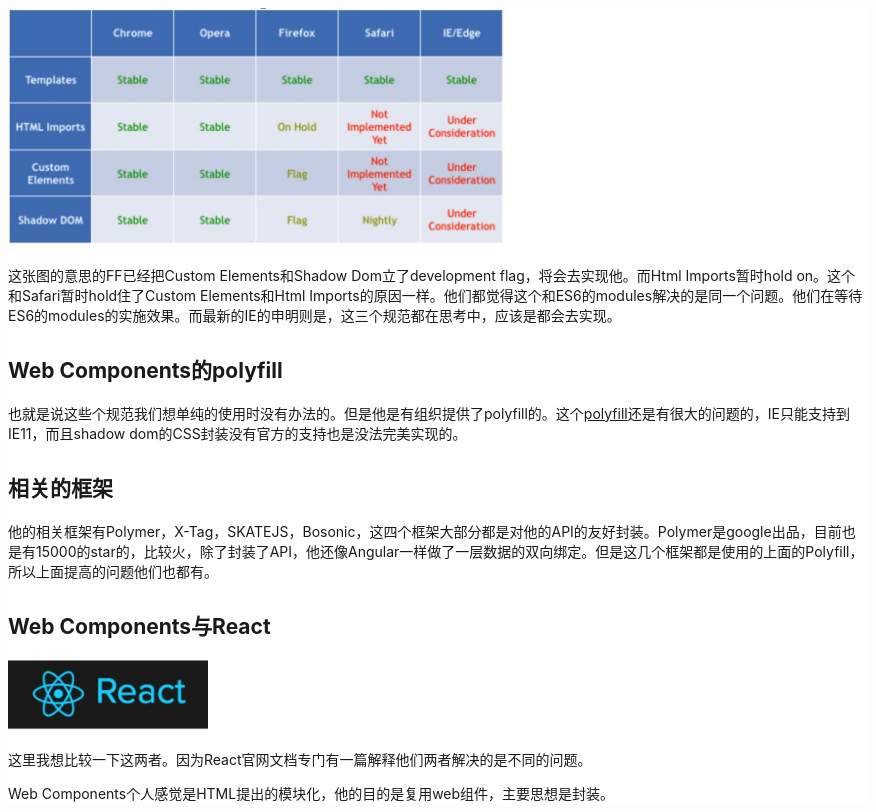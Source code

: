 <img alt="兼容性" width='500px' src="pics//wc-use2.png" />

这张图的意思的FF已经把Custom Elements和Shadow Dom立了development flag，将会去实现他。而Html Imports暂时hold on。这个和Safari暂时hold住了Custom Elements和Html Imports的原因一样。他们都觉得这个和ES6的modules解决的是同一个问题。他们在等待ES6的modules的实施效果。而最新的IE的申明则是，这三个规范都在思考中，应该是都会去实现。

## Web Components的polyfill
也就是说这些个规范我们想单纯的使用时没有办法的。但是他是有组织提供了polyfill的。这个[polyfill](http://webcomponents.org/polyfills/)还是有很大的问题的，IE只能支持到IE11，而且shadow dom的CSS封装没有官方的支持也是没法完美实现的。

## 相关的框架
他的相关框架有Polymer，X-Tag，SKATEJS，Bosonic，这四个框架大部分都是对他的API的友好封装。Polymer是google出品，目前也是有15000的star的，比较火，除了封装了API，他还像Angular一样做了一层数据的双向绑定。但是这几个框架都是使用的上面的Polyfill，所以上面提高的问题他们也都有。

## Web Components与React

<img alt="Vuejs" width='200px' src="pics//wc-react.png" />

这里我想比较一下这两者。因为React官网文档专门有一篇解释他们两者解决的是不同的问题。

Web Components个人感觉是HTML提出的模块化，他的目的是复用web组件，主要思想是封装。
